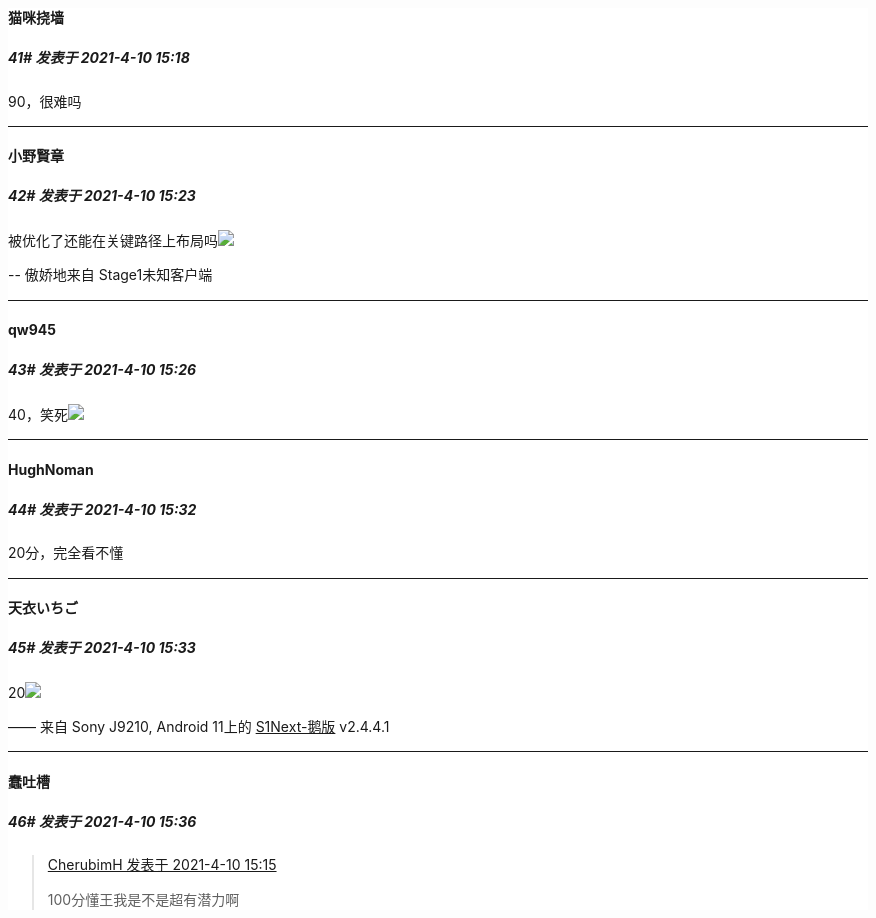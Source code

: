 ####  猫咪挠墙  
##### 41#       发表于 2021-4-10 15:18


90，很难吗


*****

####  小野賢章  
##### 42#       发表于 2021-4-10 15:23


被优化了还能在关键路径上布局吗<img src="https://static.saraba1st.com/image/smiley/face2017/020.png" referrerpolicy="no-referrer">

 -- 傲娇地来自 Stage1未知客户端


*****

####  qw945  
##### 43#       发表于 2021-4-10 15:26


40，笑死<img src="https://static.saraba1st.com/image/smiley/face2017/067.png" referrerpolicy="no-referrer">


*****

####  HughNoman  
##### 44#       发表于 2021-4-10 15:32


20分，完全看不懂


*****

####  天衣いちご  
##### 45#       发表于 2021-4-10 15:33


20<img src="https://static.saraba1st.com/image/smiley/face2017/037.png" referrerpolicy="no-referrer">

—— 来自 Sony J9210, Android 11上的 [S1Next-鹅版](https://github.com/ykrank/S1-Next/releases) v2.4.4.1


*****

####  蠢吐槽  
##### 46#       发表于 2021-4-10 15:36


<blockquote><a href="httphttps://bbs.saraba1st.com/2b/forum.php?mod=redirect&amp;goto=findpost&amp;pid=50894734&amp;ptid=1998260" target="_blank">CherubimH 发表于 2021-4-10 15:15</a>

100分懂王我是不是超有潜力啊
